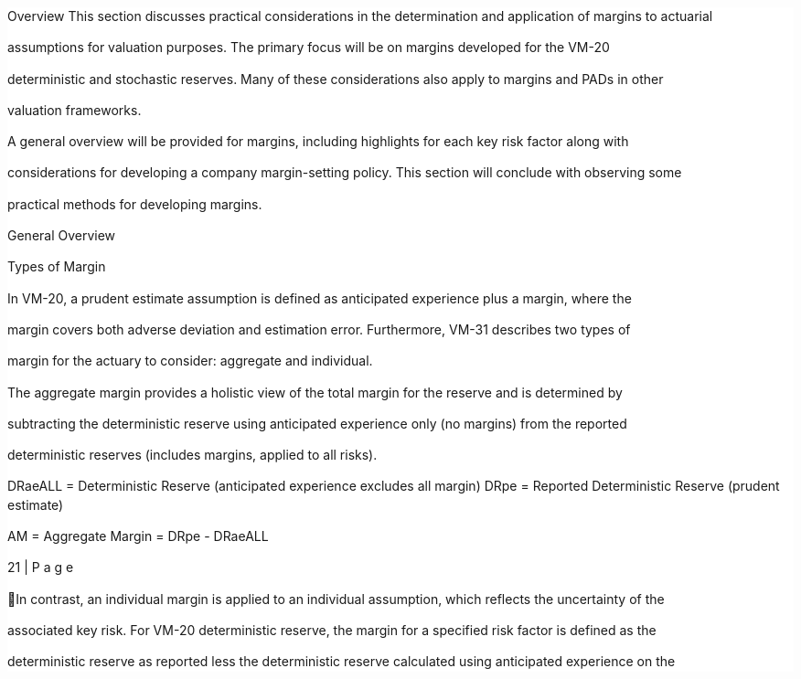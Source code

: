 Overview 
This section discusses practical considerations in the determination and application of margins to actuarial 

assumptions for valuation purposes. The primary focus will be on margins developed for the VM-20 

deterministic and stochastic reserves. Many of these considerations also apply to margins and PADs in other 

valuation frameworks. 

A general overview will be provided for margins, including highlights for each key risk factor along with 

considerations for developing a company margin-setting policy. This section will conclude with observing some 

practical methods for developing margins. 

General Overview 

Types of Margin 

In VM-20, a prudent estimate assumption is defined as anticipated experience plus a margin, where the 

margin covers both adverse deviation and estimation error. Furthermore, VM-31 describes two types of 

margin for the actuary to consider: aggregate and individual.  

The aggregate margin provides a holistic view of the total margin for the reserve and is determined by 

subtracting the deterministic reserve using anticipated experience only (no margins) from the reported 

deterministic reserves (includes margins, applied to all risks). 

DRaeALL = Deterministic Reserve (anticipated experience excludes all margin) 
DRpe = Reported Deterministic Reserve (prudent estimate) 

AM = Aggregate Margin = DRpe - DRaeALL  

21 | P a g e  

 
 
 
  
 
 
 
 
 
 
 
 
In contrast, an individual margin is applied to an individual assumption, which reflects the uncertainty of the 

associated key risk. For VM-20 deterministic reserve, the margin for a specified risk factor is defined as the 

deterministic reserve as reported less the deterministic reserve calculated using anticipated experience on the 
